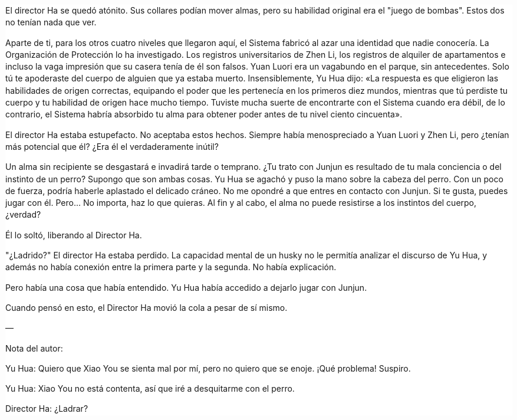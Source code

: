 El director Ha se quedó atónito. Sus collares podían mover almas, pero su habilidad original era el "juego de bombas". Estos dos no tenían nada que ver.



Aparte de ti, para los otros cuatro niveles que llegaron aquí, el Sistema fabricó al azar una identidad que nadie conocería. La Organización de Protección lo ha investigado. Los registros universitarios de Zhen Li, los registros de alquiler de apartamentos e incluso la vaga impresión que su casera tenía de él son falsos. Yuan Luori era un vagabundo en el parque, sin antecedentes. Solo tú te apoderaste del cuerpo de alguien que ya estaba muerto. Insensiblemente, Yu Hua dijo: «La respuesta es que eligieron las habilidades de origen correctas, equipando el poder que les pertenecía en los primeros diez mundos, mientras que tú perdiste tu cuerpo y tu habilidad de origen hace mucho tiempo. Tuviste mucha suerte de encontrarte con el Sistema cuando era débil, de lo contrario, el Sistema habría absorbido tu alma para obtener poder antes de tu nivel ciento cincuenta».



El director Ha estaba estupefacto. No aceptaba estos hechos. Siempre había menospreciado a Yuan Luori y Zhen Li, pero ¿tenían más potencial que él? ¿Era él el verdaderamente inútil?



Un alma sin recipiente se desgastará e invadirá tarde o temprano. ¿Tu trato con Junjun es resultado de tu mala conciencia o del instinto de un perro? Supongo que son ambas cosas. Yu Hua se agachó y puso la mano sobre la cabeza del perro. Con un poco de fuerza, podría haberle aplastado el delicado cráneo. No me opondré a que entres en contacto con Junjun. Si te gusta, puedes jugar con él. Pero... No importa, haz lo que quieras. Al fin y al cabo, el alma no puede resistirse a los instintos del cuerpo, ¿verdad?



Él lo soltó, liberando al Director Ha.



"¿Ladrido?" El director Ha estaba perdido. La capacidad mental de un husky no le permitía analizar el discurso de Yu Hua, y además no había conexión entre la primera parte y la segunda. No había explicación.



Pero había una cosa que había entendido. Yu Hua había accedido a dejarlo jugar con Junjun.



Cuando pensó en esto, el Director Ha movió la cola a pesar de sí mismo.



—



Nota del autor:



Yu Hua: Quiero que Xiao You se sienta mal por mí, pero no quiero que se enoje. ¡Qué problema! Suspiro.

Yu Hua: Xiao You no está contenta, así que iré a desquitarme con el perro.

Director Ha: ¿Ladrar?